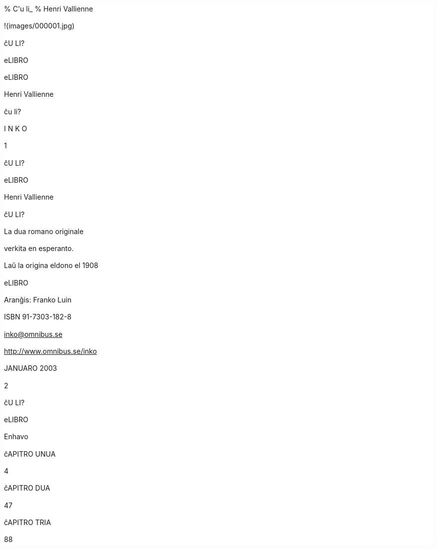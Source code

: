 % C'u li_
% Henri Vallienne

!(images/000001.jpg)


ĉU LI? 

eLIBRO

eLIBRO

Henri Vallienne

ĉu li? 

I N K O

1

ĉU LI? 

eLIBRO

Henri Vallienne

ĉU LI? 

La dua romano originale

verkita en esperanto. 

Laŭ la origina eldono el 1908

eLIBRO

Aranĝis: Franko Luin

ISBN 91-7303-182-8

inko@omnibus.se

http://www.omnibus.se/inko

JANUARO 2003

2

ĉU LI? 

eLIBRO

Enhavo

ĉAPITRO UNUA

4

ĉAPITRO DUA

47

ĉAPITRO TRIA

88
